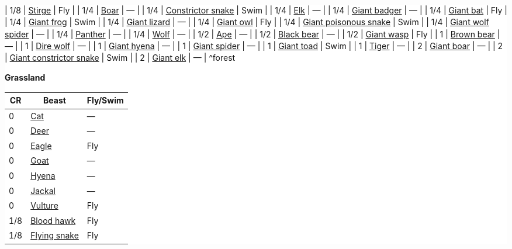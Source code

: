 | 1/8 | [Stirge](/3-Mechanics/CLI/bestiary/beast/stirge.md) | Fly |
| 1/4 | [Boar](/3-Mechanics/CLI/bestiary/beast/boar.md) | — |
| 1/4 | [Constrictor snake](/3-Mechanics/CLI/bestiary/beast/constrictor-snake.md) | Swim |
| 1/4 | [Elk](/3-Mechanics/CLI/bestiary/beast/elk.md) | — |
| 1/4 | [Giant badger](/3-Mechanics/CLI/bestiary/beast/giant-badger.md) | — |
| 1/4 | [Giant bat](/3-Mechanics/CLI/bestiary/beast/giant-bat.md) | Fly |
| 1/4 | [Giant frog](/3-Mechanics/CLI/bestiary/beast/giant-frog.md) | Swim |
| 1/4 | [Giant lizard](/3-Mechanics/CLI/bestiary/beast/giant-lizard.md) | — |
| 1/4 | [Giant owl](/3-Mechanics/CLI/bestiary/beast/giant-owl.md) | Fly |
| 1/4 | [Giant poisonous snake](/3-Mechanics/CLI/bestiary/beast/giant-poisonous-snake.md) | Swim |
| 1/4 | [Giant wolf spider](/3-Mechanics/CLI/bestiary/beast/giant-wolf-spider.md) | — |
| 1/4 | [Panther](/3-Mechanics/CLI/bestiary/beast/panther.md) | — |
| 1/4 | [Wolf](/3-Mechanics/CLI/bestiary/beast/wolf.md) | — |
| 1/2 | [Ape](/3-Mechanics/CLI/bestiary/beast/ape.md) | — |
| 1/2 | [Black bear](/3-Mechanics/CLI/bestiary/beast/black-bear.md) | — |
| 1/2 | [Giant wasp](/3-Mechanics/CLI/bestiary/beast/giant-wasp.md) | Fly |
| 1 | [Brown bear](/3-Mechanics/CLI/bestiary/beast/brown-bear.md) | — |
| 1 | [Dire wolf](/3-Mechanics/CLI/bestiary/beast/dire-wolf.md) | — |
| 1 | [Giant hyena](/3-Mechanics/CLI/bestiary/beast/giant-hyena.md) | — |
| 1 | [Giant spider](/3-Mechanics/CLI/bestiary/beast/giant-spider.md) | — |
| 1 | [Giant toad](/3-Mechanics/CLI/bestiary/beast/giant-toad.md) | Swim |
| 1 | [Tiger](/3-Mechanics/CLI/bestiary/beast/tiger.md) | — |
| 2 | [Giant boar](/3-Mechanics/CLI/bestiary/beast/giant-boar.md) | — |
| 2 | [Giant constrictor snake](/3-Mechanics/CLI/bestiary/beast/giant-constrictor-snake.md) | Swim |
| 2 | [Giant elk](/3-Mechanics/CLI/bestiary/beast/giant-elk.md) | — |
^forest

**Grassland**

| CR | Beast | Fly/Swim |
|----|-------|----------|
| 0 | [Cat](/3-Mechanics/CLI/bestiary/beast/cat.md) | — |
| 0 | [Deer](/3-Mechanics/CLI/bestiary/beast/deer.md) | — |
| 0 | [Eagle](/3-Mechanics/CLI/bestiary/beast/eagle.md) | Fly |
| 0 | [Goat](/3-Mechanics/CLI/bestiary/beast/goat.md) | — |
| 0 | [Hyena](/3-Mechanics/CLI/bestiary/beast/hyena.md) | — |
| 0 | [Jackal](/3-Mechanics/CLI/bestiary/beast/jackal.md) | — |
| 0 | [Vulture](/3-Mechanics/CLI/bestiary/beast/vulture.md) | Fly |
| 1/8 | [Blood hawk](/3-Mechanics/CLI/bestiary/beast/blood-hawk.md) | Fly |
| 1/8 | [Flying snake](/3-Mechanics/CLI/bestiary/beast/flying-snake.md) | Fly |